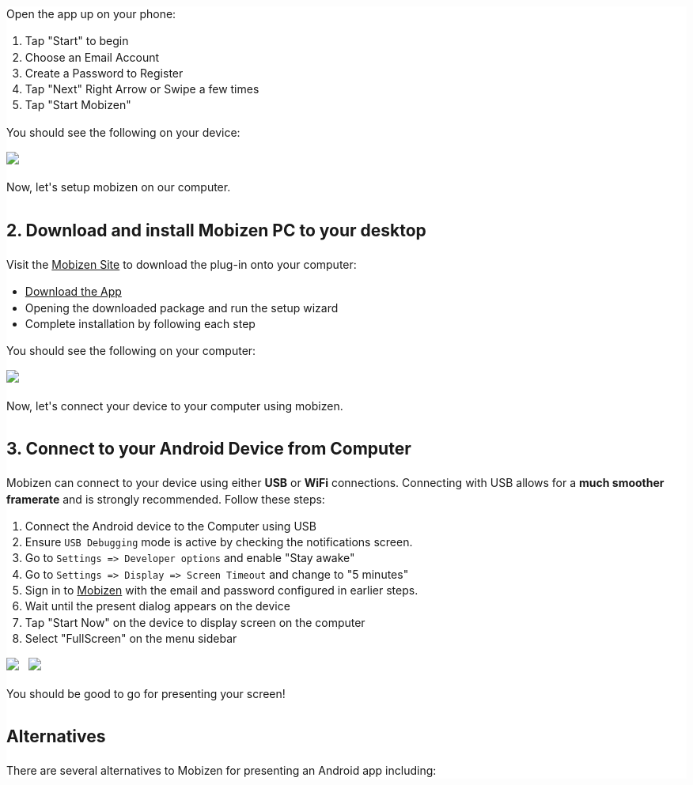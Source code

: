 Open the app up on your phone:

  1. Tap "Start" to begin
  2. Choose an Email Account
  3. Create a Password to Register
  4. Tap "Next" Right Arrow or Swipe a few times
  5. Tap "Start Mobizen" 

You should see the following on your device:

<img src="http://i.imgur.com/ortJlkO.png" height="400" />

Now, let's setup mobizen on our computer.

## 2. Download and install Mobizen PC to your desktop

Visit the [Mobizen Site](https://www.mobizen.com) to download the plug-in onto your computer:

 * [Download the App](https://download.mobizen.com/download/mobizen.pkg)
 * Opening the downloaded package and run the setup wizard
 * Complete installation by following each step

You should see the following on your computer:

<img src="http://i.imgur.com/QdJD6Ke.png" width="500" />

Now, let's connect your device to your computer using mobizen.

## 3. Connect to your Android Device from Computer

Mobizen can connect to your device using either **USB** or **WiFi** connections. Connecting with USB allows for a **much smoother framerate** and is strongly recommended. Follow these steps: 

1. Connect the Android device to the Computer using USB
2. Ensure `USB Debugging` mode is active by checking the notifications screen.
3. Go to `Settings => Developer options` and enable "Stay awake"
4. Go to `Settings => Display => Screen Timeout` and change to "5 minutes"
5. Sign in to [Mobizen](https://www.mobizen.com/?locale=en) with the email and password configured in earlier steps. 
6. Wait until the present dialog appears on the device
7. Tap "Start Now" on the device to display screen on the computer
8. Select "FullScreen" on the menu sidebar

<img src="http://i.imgur.com/Tk8N6LJ.png" height="530" />
&nbsp;
<img src="http://i.imgur.com/5Njpxpn.png" height="530" />

You should be good to go for presenting your screen!

## Alternatives

There are several alternatives to Mobizen for presenting an Android app including:
